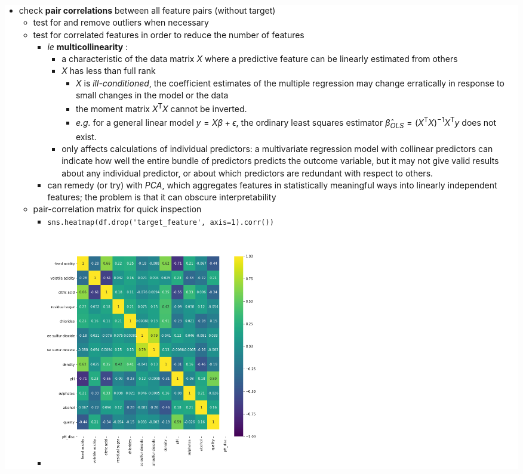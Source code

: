 * check **pair correlations** between all feature pairs (without target)
    * test for and remove outliers when necessary
    * test for correlated features in order to reduce the number of features
        * _ie_ **multicollinearity** :
            * a characteristic of the data matrix $X$ where a predictive feature can be linearly estimated from others
            * $X$ has less than full rank
                * $X$ is _ill-conditioned_, the coefficient estimates of the multiple regression may change erratically in response to small changes in the model or the data
                * the moment matrix $X^{\mathsf {T}}X$ cannot be inverted. 
                * _e.g._ for a general linear model $y=X\beta +\epsilon$, the ordinary least squares estimator $\hat {\beta }_{OLS}=(X^{\mathsf {T}}X)^{-1}X^{\mathsf {T}}y$ does not exist.            
            * only affects calculations of individual predictors: a multivariate regression model with collinear predictors can indicate how well the entire bundle of predictors predicts the outcome variable, but it may not give valid results about any individual predictor, or about which predictors are redundant with respect to others.   
        * can remedy (or try) with _PCA_, which aggregates features in statistically meaningful ways into linearly independent features; the problem is that it can obscure interpretability
    * pair-correlation matrix for quick inspection
        * `sns.heatmap(df.drop('target_feature', axis=1).corr())`
        * <img src="figures/correlation_matrix_with_target.png" alt="drawing" width="400"/>
